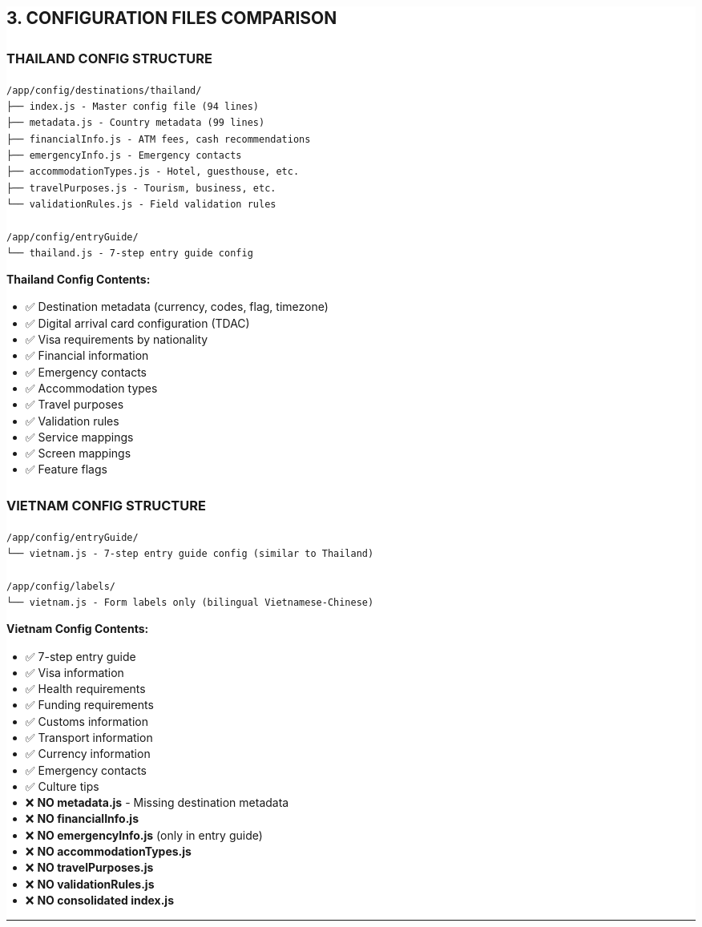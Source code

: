 
## 3. CONFIGURATION FILES COMPARISON

### THAILAND CONFIG STRUCTURE

```
/app/config/destinations/thailand/
├── index.js - Master config file (94 lines)
├── metadata.js - Country metadata (99 lines)
├── financialInfo.js - ATM fees, cash recommendations
├── emergencyInfo.js - Emergency contacts
├── accommodationTypes.js - Hotel, guesthouse, etc.
├── travelPurposes.js - Tourism, business, etc.
└── validationRules.js - Field validation rules

/app/config/entryGuide/
└── thailand.js - 7-step entry guide config
```

**Thailand Config Contents:**
- ✅ Destination metadata (currency, codes, flag, timezone)
- ✅ Digital arrival card configuration (TDAC)
- ✅ Visa requirements by nationality
- ✅ Financial information
- ✅ Emergency contacts
- ✅ Accommodation types
- ✅ Travel purposes
- ✅ Validation rules
- ✅ Service mappings
- ✅ Screen mappings
- ✅ Feature flags

### VIETNAM CONFIG STRUCTURE

```
/app/config/entryGuide/
└── vietnam.js - 7-step entry guide config (similar to Thailand)

/app/config/labels/
└── vietnam.js - Form labels only (bilingual Vietnamese-Chinese)
```

**Vietnam Config Contents:**
- ✅ 7-step entry guide
- ✅ Visa information
- ✅ Health requirements
- ✅ Funding requirements
- ✅ Customs information
- ✅ Transport information
- ✅ Currency information
- ✅ Emergency contacts
- ✅ Culture tips
- ❌ **NO metadata.js** - Missing destination metadata
- ❌ **NO financialInfo.js**
- ❌ **NO emergencyInfo.js** (only in entry guide)
- ❌ **NO accommodationTypes.js**
- ❌ **NO travelPurposes.js**
- ❌ **NO validationRules.js**
- ❌ **NO consolidated index.js**

---